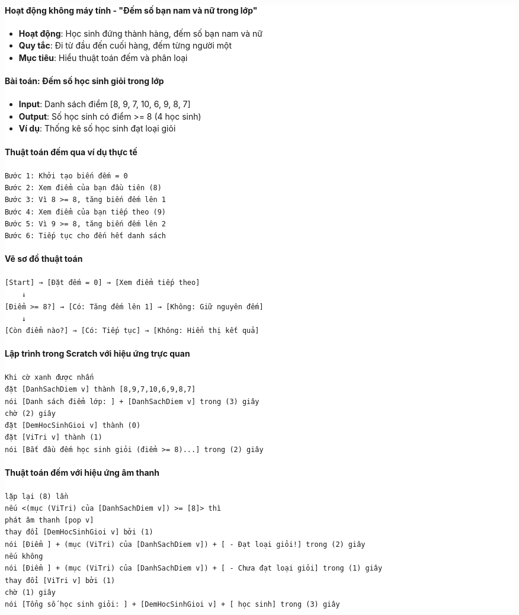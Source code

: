#### Hoạt động không máy tính - "Đếm số bạn nam và nữ trong lớp"
- **Hoạt động**: Học sinh đứng thành hàng, đếm số bạn nam và nữ
- **Quy tắc**: Đi từ đầu đến cuối hàng, đếm từng người một
- **Mục tiêu**: Hiểu thuật toán đếm và phân loại

#### Bài toán: Đếm số học sinh giỏi trong lớp
- **Input**: Danh sách điểm [8, 9, 7, 10, 6, 9, 8, 7]
- **Output**: Số học sinh có điểm >= 8 (4 học sinh)
- **Ví dụ**: Thống kê số học sinh đạt loại giỏi

#### Thuật toán đếm qua ví dụ thực tế
```
Bước 1: Khởi tạo biến đếm = 0
Bước 2: Xem điểm của bạn đầu tiên (8)
Bước 3: Vì 8 >= 8, tăng biến đếm lên 1
Bước 4: Xem điểm của bạn tiếp theo (9)
Bước 5: Vì 9 >= 8, tăng biến đếm lên 2
Bước 6: Tiếp tục cho đến hết danh sách
```

#### Vẽ sơ đồ thuật toán
```
[Start] → [Đặt đếm = 0] → [Xem điểm tiếp theo]
    ↓
[Điểm >= 8?] → [Có: Tăng đếm lên 1] → [Không: Giữ nguyên đếm]
    ↓
[Còn điểm nào?] → [Có: Tiếp tục] → [Không: Hiển thị kết quả]
```

#### Lập trình trong Scratch với hiệu ứng trực quan
```scratch
Khi cờ xanh được nhấn
đặt [DanhSachDiem v] thành [8,9,7,10,6,9,8,7]
nói [Danh sách điểm lớp: ] + [DanhSachDiem v] trong (3) giây
chờ (2) giây
đặt [DemHocSinhGioi v] thành (0)
đặt [ViTri v] thành (1)
nói [Bắt đầu đếm học sinh giỏi (điểm >= 8)...] trong (2) giây
```

#### Thuật toán đếm với hiệu ứng âm thanh
```scratch
lặp lại (8) lần
nếu <(mục (ViTri) của [DanhSachDiem v]) >= [8]> thì
phát âm thanh [pop v]
thay đổi [DemHocSinhGioi v] bởi (1)
nói [Điểm ] + (mục (ViTri) của [DanhSachDiem v]) + [ - Đạt loại giỏi!] trong (2) giây
nếu không
nói [Điểm ] + (mục (ViTri) của [DanhSachDiem v]) + [ - Chưa đạt loại giỏi] trong (1) giây
thay đổi [ViTri v] bởi (1)
chờ (1) giây
nói [Tổng số học sinh giỏi: ] + [DemHocSinhGioi v] + [ học sinh] trong (3) giây
```
